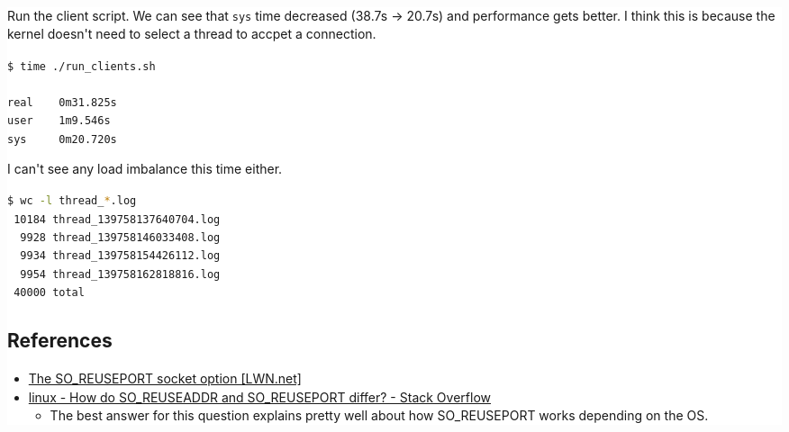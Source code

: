 Run the client script.
We can see that `sys` time decreased (38.7s -> 20.7s) and performance gets better.
I think this is because the kernel doesn't need to select a thread to accpet a connection.

```bash
$ time ./run_clients.sh

real    0m31.825s
user    1m9.546s
sys     0m20.720s
```

I can't see any load imbalance this time either.

```bash
$ wc -l thread_*.log
 10184 thread_139758137640704.log
  9928 thread_139758146033408.log
  9934 thread_139758154426112.log
  9954 thread_139758162818816.log
 40000 total
```

## References

- [The SO_REUSEPORT socket option [LWN.net]](https://lwn.net/Articles/542629/)
- [linux - How do SO_REUSEADDR and SO_REUSEPORT differ? - Stack Overflow](https://stackoverflow.com/questions/14388706/how-do-so-reuseaddr-and-so-reuseport-differ)
  - The best answer for this question explains pretty well about how SO_REUSEPORT works depending on the OS.
